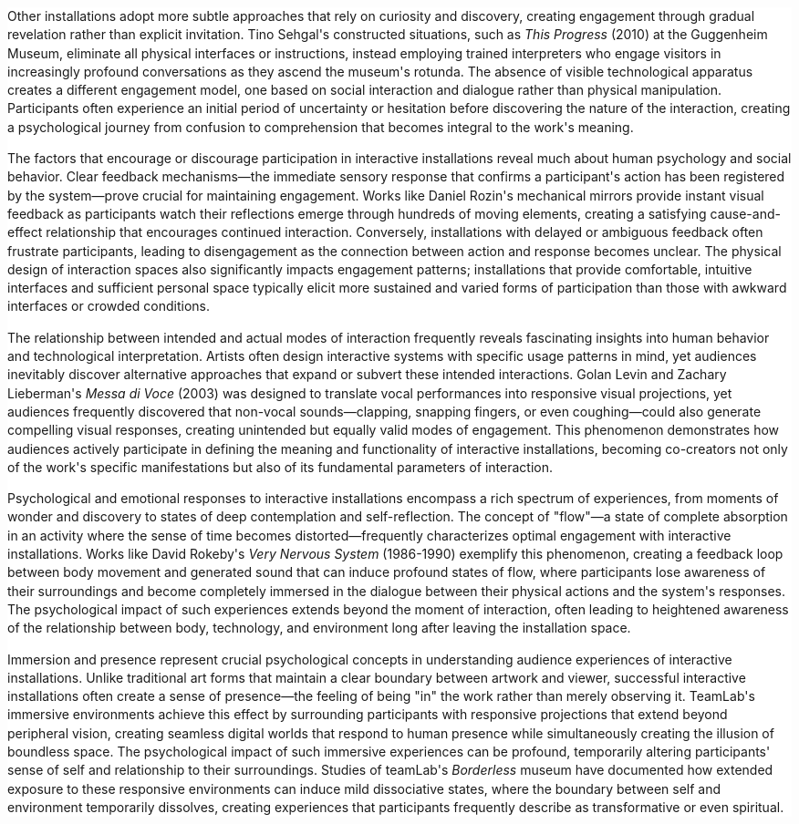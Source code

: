 Other installations adopt more subtle approaches that rely on curiosity and discovery, creating engagement through gradual revelation rather than explicit invitation. Tino Sehgal's constructed situations, such as *This Progress* (2010) at the Guggenheim Museum, eliminate all physical interfaces or instructions, instead employing trained interpreters who engage visitors in increasingly profound conversations as they ascend the museum's rotunda. The absence of visible technological apparatus creates a different engagement model, one based on social interaction and dialogue rather than physical manipulation. Participants often experience an initial period of uncertainty or hesitation before discovering the nature of the interaction, creating a psychological journey from confusion to comprehension that becomes integral to the work's meaning.

The factors that encourage or discourage participation in interactive installations reveal much about human psychology and social behavior. Clear feedback mechanisms—the immediate sensory response that confirms a participant's action has been registered by the system—prove crucial for maintaining engagement. Works like Daniel Rozin's mechanical mirrors provide instant visual feedback as participants watch their reflections emerge through hundreds of moving elements, creating a satisfying cause-and-effect relationship that encourages continued interaction. Conversely, installations with delayed or ambiguous feedback often frustrate participants, leading to disengagement as the connection between action and response becomes unclear. The physical design of interaction spaces also significantly impacts engagement patterns; installations that provide comfortable, intuitive interfaces and sufficient personal space typically elicit more sustained and varied forms of participation than those with awkward interfaces or crowded conditions.

The relationship between intended and actual modes of interaction frequently reveals fascinating insights into human behavior and technological interpretation. Artists often design interactive systems with specific usage patterns in mind, yet audiences inevitably discover alternative approaches that expand or subvert these intended interactions. Golan Levin and Zachary Lieberman's *Messa di Voce* (2003) was designed to translate vocal performances into responsive visual projections, yet audiences frequently discovered that non-vocal sounds—clapping, snapping fingers, or even coughing—could also generate compelling visual responses, creating unintended but equally valid modes of engagement. This phenomenon demonstrates how audiences actively participate in defining the meaning and functionality of interactive installations, becoming co-creators not only of the work's specific manifestations but also of its fundamental parameters of interaction.

Psychological and emotional responses to interactive installations encompass a rich spectrum of experiences, from moments of wonder and discovery to states of deep contemplation and self-reflection. The concept of "flow"—a state of complete absorption in an activity where the sense of time becomes distorted—frequently characterizes optimal engagement with interactive installations. Works like David Rokeby's *Very Nervous System* (1986-1990) exemplify this phenomenon, creating a feedback loop between body movement and generated sound that can induce profound states of flow, where participants lose awareness of their surroundings and become completely immersed in the dialogue between their physical actions and the system's responses. The psychological impact of such experiences extends beyond the moment of interaction, often leading to heightened awareness of the relationship between body, technology, and environment long after leaving the installation space.

Immersion and presence represent crucial psychological concepts in understanding audience experiences of interactive installations. Unlike traditional art forms that maintain a clear boundary between artwork and viewer, successful interactive installations often create a sense of presence—the feeling of being "in" the work rather than merely observing it. TeamLab's immersive environments achieve this effect by surrounding participants with responsive projections that extend beyond peripheral vision, creating seamless digital worlds that respond to human presence while simultaneously creating the illusion of boundless space. The psychological impact of such immersive experiences can be profound, temporarily altering participants' sense of self and relationship to their surroundings. Studies of teamLab's *Borderless* museum have documented how extended exposure to these responsive environments can induce mild dissociative states, where the boundary between self and environment temporarily dissolves, creating experiences that participants frequently describe as transformative or even spiritual.
